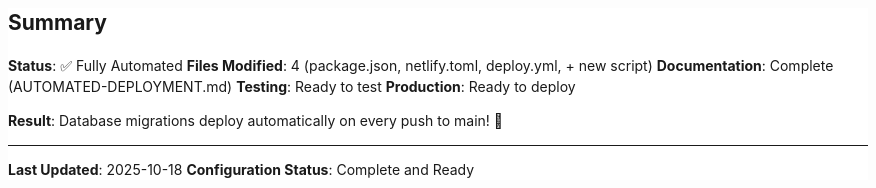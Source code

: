## Summary

**Status**: ✅ Fully Automated
**Files Modified**: 4 (package.json, netlify.toml, deploy.yml, + new script)
**Documentation**: Complete (AUTOMATED-DEPLOYMENT.md)
**Testing**: Ready to test
**Production**: Ready to deploy

**Result**: Database migrations deploy automatically on every push to main! 🚀

---

**Last Updated**: 2025-10-18
**Configuration Status**: Complete and Ready
